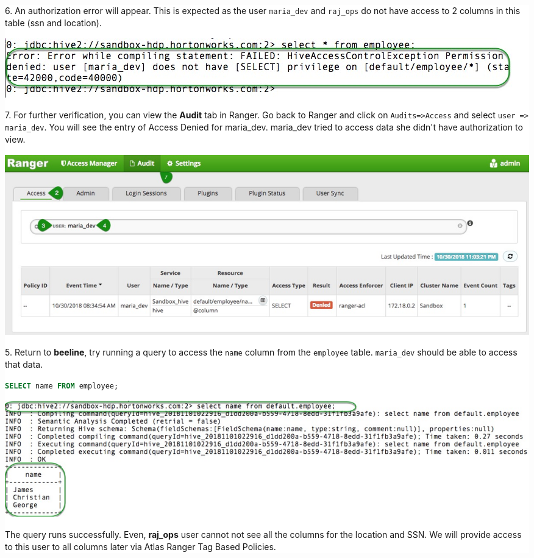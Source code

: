 6\. An authorization error will appear. This is expected as the user `maria_dev` and
`raj_ops` do not have access to 2 columns in this table (ssn and location).

![load-data-authorization-error](assets/images/load-data-authorization-error.jpg)

7\. For further verification, you can view the **Audit** tab in Ranger.
Go back to Ranger and click on `Audits=>Access` and select
`user => maria_dev`. You will see the entry of Access Denied
for maria_dev. maria_dev tried to access data she didn't have authorization
to view.

![new-policy-audit](assets/images/new-policy-audit.jpg)

5\. Return to **beeline**, try running a query to access the `name` column
from the `employee` table. `maria_dev` should be able to access that data.

~~~sql
SELECT name FROM employee;
~~~

![beeline-mariadev-access-successful](assets/images/beeline-mariadev-access-successful.jpg)

The query runs successfully.
Even, **raj_ops** user cannot not see all the columns for the location and SSN.
We will provide access to this user to all columns later via Atlas Ranger Tag
Based Policies.
